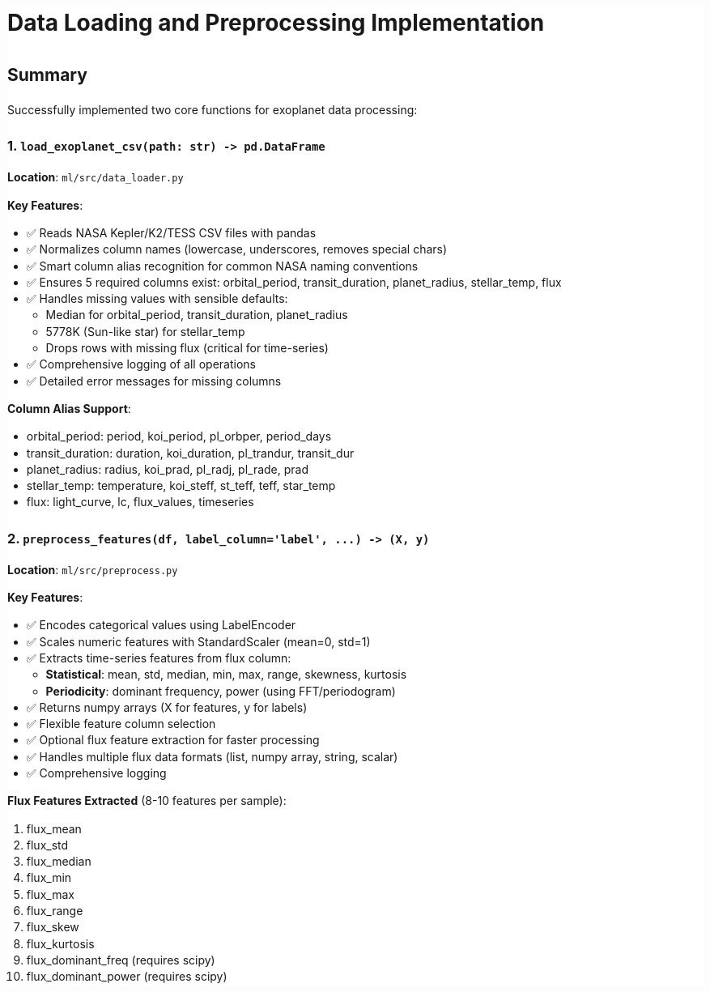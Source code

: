 # Data Loading and Preprocessing Implementation

## Summary

Successfully implemented two core functions for exoplanet data processing:

### 1. `load_exoplanet_csv(path: str) -> pd.DataFrame`

**Location**: `ml/src/data_loader.py`

**Key Features**:
- ✅ Reads NASA Kepler/K2/TESS CSV files with pandas
- ✅ Normalizes column names (lowercase, underscores, removes special chars)
- ✅ Smart column alias recognition for common NASA naming conventions
- ✅ Ensures 5 required columns exist: orbital_period, transit_duration, planet_radius, stellar_temp, flux
- ✅ Handles missing values with sensible defaults:
  - Median for orbital_period, transit_duration, planet_radius
  - 5778K (Sun-like star) for stellar_temp
  - Drops rows with missing flux (critical for time-series)
- ✅ Comprehensive logging of all operations
- ✅ Detailed error messages for missing columns

**Column Alias Support**:
- orbital_period: period, koi_period, pl_orbper, period_days
- transit_duration: duration, koi_duration, pl_trandur, transit_dur
- planet_radius: radius, koi_prad, pl_radj, pl_rade, prad
- stellar_temp: temperature, koi_steff, st_teff, teff, star_temp
- flux: light_curve, lc, flux_values, timeseries

### 2. `preprocess_features(df, label_column='label', ...) -> (X, y)`

**Location**: `ml/src/preprocess.py` 

**Key Features**:
- ✅ Encodes categorical values using LabelEncoder
- ✅ Scales numeric features with StandardScaler (mean=0, std=1)
- ✅ Extracts time-series features from flux column:
  - **Statistical**: mean, std, median, min, max, range, skewness, kurtosis
  - **Periodicity**: dominant frequency, power (using FFT/periodogram)
- ✅ Returns numpy arrays (X for features, y for labels)
- ✅ Flexible feature column selection
- ✅ Optional flux feature extraction for faster processing
- ✅ Handles multiple flux data formats (list, numpy array, string, scalar)
- ✅ Comprehensive logging

**Flux Features Extracted** (8-10 features per sample):
1. flux_mean
2. flux_std
3. flux_median
4. flux_min
5. flux_max
6. flux_range
7. flux_skew
8. flux_kurtosis
9. flux_dominant_freq (requires scipy)
10. flux_dominant_power (requires scipy)
